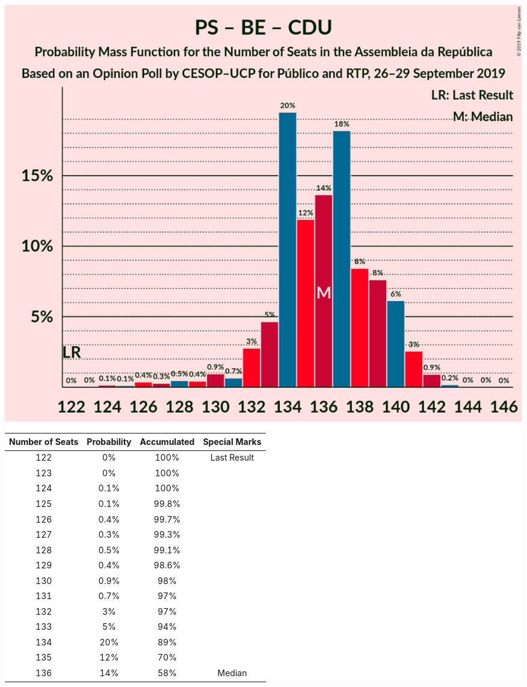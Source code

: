 ![Graph with seats probability mass function not yet produced](2019-09-29-CESOP–UCP-coalitions-seats-pmf-ps–be–cdu.png "Seats Probability Mass Function")

| Number of Seats | Probability | Accumulated | Special Marks |
|:---------------:|:-----------:|:-----------:|:-------------:|
| 122 | 0% | 100% | Last Result |
| 123 | 0% | 100% |  |
| 124 | 0.1% | 100% |  |
| 125 | 0.1% | 99.8% |  |
| 126 | 0.4% | 99.7% |  |
| 127 | 0.3% | 99.3% |  |
| 128 | 0.5% | 99.1% |  |
| 129 | 0.4% | 98.6% |  |
| 130 | 0.9% | 98% |  |
| 131 | 0.7% | 97% |  |
| 132 | 3% | 97% |  |
| 133 | 5% | 94% |  |
| 134 | 20% | 89% |  |
| 135 | 12% | 70% |  |
| 136 | 14% | 58% | Median |